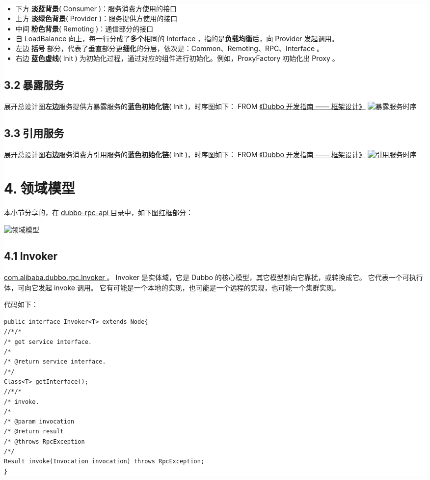 * 下方 **淡蓝背景**( Consumer )：服务消费方使用的接口
* 上方 **淡绿色背景**( Provider )：服务提供方使用的接口
* 中间 **粉色背景**( Remoting )：通信部分的接口
* 自 LoadBalance 向上，每一行分成了**多个**相同的 Interface ，指的是**负载均衡**后，向 Provider 发起调用。
* 左边 **括号** 部分，代表了垂直部分更**细化**的分层，依次是：Common、Remoting、RPC、Interface 。
* 右边 **蓝色虚线**( Init ) 为初始化过程，通过对应的组件进行初始化。例如，ProxyFactory 初始化出 Proxy 。

## 3.2 暴露服务

展开总设计图**左边**服务提供方暴露服务的**蓝色初始化链**( Init )，时序图如下：
FROM [《Dubbo 开发指南 —— 框架设计》](http://dubbo.apache.org/zh-cn/docs/dev/)
![暴露服务时序](http://static2.iocoder.cn/images/Dubbo/2018_03_01/09.jpeg)

## 3.3 引用服务

展开总设计图**右边**服务消费方引用服务的**蓝色初始化链**( Init )，时序图如下：
FROM [《Dubbo 开发指南 —— 框架设计》](http://dubbo.apache.org/zh-cn/docs/dev/)
![引用服务时序](http://static2.iocoder.cn/images/Dubbo/2018_03_01/10.jpeg)

# 4. 领域模型

本小节分享的，在 [
dubbo-rpc-api
](https://github.com/YunaiV/dubbo/tree/6de0a069fcc870894e64ffd54a24e334b19dcb36/dubbo-rpc/dubbo-rpc-api) 目录中，如下图红框部分：

![领域模型](http://static2.iocoder.cn/images/Dubbo/2018_03_01/03.png)

## 4.1 Invoker

[
com.alibaba.dubbo.rpc.Invoker
](https://github.com/YunaiV/dubbo/blob/6de0a069fcc870894e64ffd54a24e334b19dcb36/dubbo-rpc/dubbo-rpc-api/src/main/java/com/alibaba/dubbo/rpc/Invoker.java) 。
Invoker 是实体域，它是 Dubbo 的核心模型，其它模型都向它靠扰，或转换成它。
它代表一个可执行体，可向它发起 invoke 调用。
它有可能是一个本地的实现，也可能是一个远程的实现，也可能一个集群实现。

代码如下：

```
public interface Invoker<T> extends Node{
//*/*
/* get service interface.
/*
/* @return service interface.
/*/
Class<T> getInterface();
//*/*
/* invoke.
/*
/* @param invocation
/* @return result
/* @throws RpcException
/*/
Result invoke(Invocation invocation) throws RpcException;
}
```
